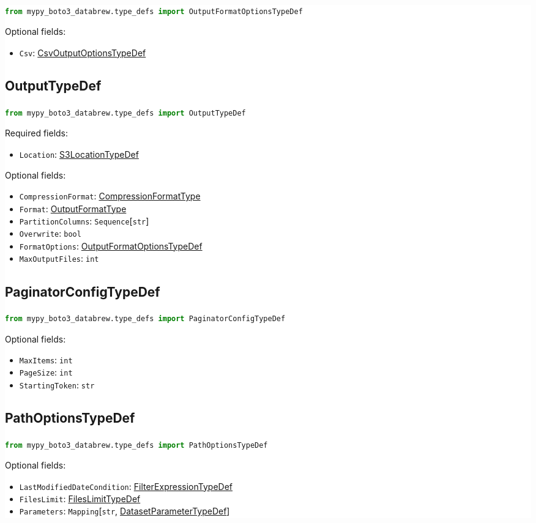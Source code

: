 ```python
from mypy_boto3_databrew.type_defs import OutputFormatOptionsTypeDef
```

Optional fields:

- `Csv`: [CsvOutputOptionsTypeDef](./type_defs.md#csvoutputoptionstypedef)

<a id="outputtypedef"></a>

## OutputTypeDef

```python
from mypy_boto3_databrew.type_defs import OutputTypeDef
```

Required fields:

- `Location`: [S3LocationTypeDef](./type_defs.md#s3locationtypedef)

Optional fields:

- `CompressionFormat`:
  [CompressionFormatType](./literals.md#compressionformattype)
- `Format`: [OutputFormatType](./literals.md#outputformattype)
- `PartitionColumns`: `Sequence`\[`str`\]
- `Overwrite`: `bool`
- `FormatOptions`:
  [OutputFormatOptionsTypeDef](./type_defs.md#outputformatoptionstypedef)
- `MaxOutputFiles`: `int`

<a id="paginatorconfigtypedef"></a>

## PaginatorConfigTypeDef

```python
from mypy_boto3_databrew.type_defs import PaginatorConfigTypeDef
```

Optional fields:

- `MaxItems`: `int`
- `PageSize`: `int`
- `StartingToken`: `str`

<a id="pathoptionstypedef"></a>

## PathOptionsTypeDef

```python
from mypy_boto3_databrew.type_defs import PathOptionsTypeDef
```

Optional fields:

- `LastModifiedDateCondition`:
  [FilterExpressionTypeDef](./type_defs.md#filterexpressiontypedef)
- `FilesLimit`: [FilesLimitTypeDef](./type_defs.md#fileslimittypedef)
- `Parameters`: `Mapping`\[`str`,
  [DatasetParameterTypeDef](./type_defs.md#datasetparametertypedef)\]
